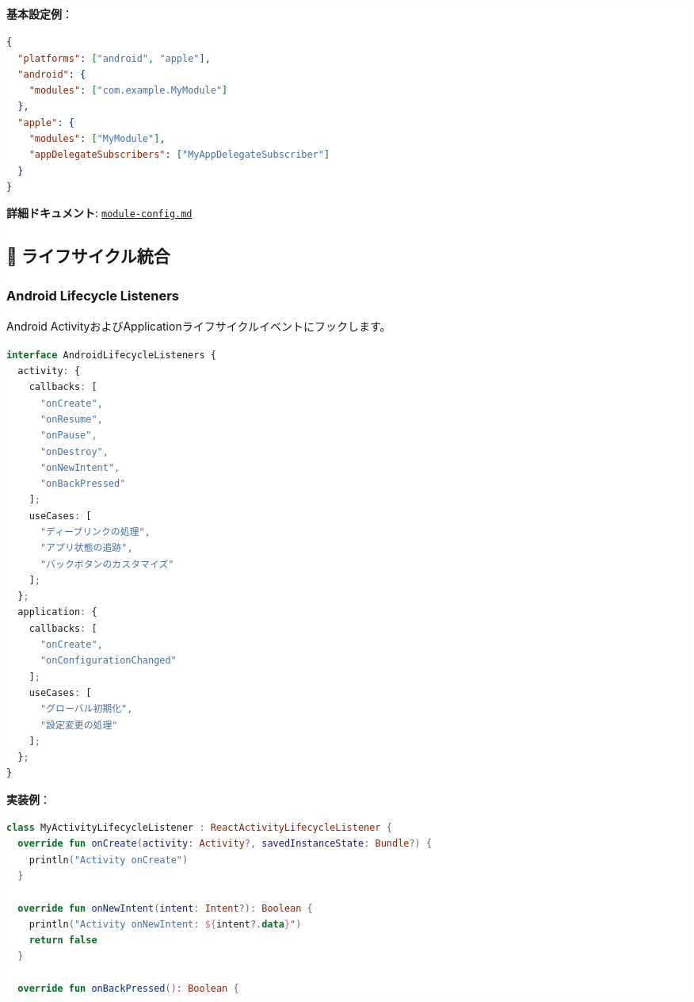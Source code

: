 **基本設定例**：
```json
{
  "platforms": ["android", "apple"],
  "android": {
    "modules": ["com.example.MyModule"]
  },
  "apple": {
    "modules": ["MyModule"],
    "appDelegateSubscribers": ["MyAppDelegateSubscriber"]
  }
}
```

**詳細ドキュメント**: [`module-config.md`](./modules/module-config.md)

## 🔄 ライフサイクル統合

### Android Lifecycle Listeners

Android ActivityおよびApplicationライフサイクルイベントにフックします。

```typescript
interface AndroidLifecycleListeners {
  activity: {
    callbacks: [
      "onCreate",
      "onResume",
      "onPause",
      "onDestroy",
      "onNewIntent",
      "onBackPressed"
    ];
    useCases: [
      "ディープリンクの処理",
      "アプリ状態の追跡",
      "バックボタンのカスタマイズ"
    ];
  };
  application: {
    callbacks: [
      "onCreate",
      "onConfigurationChanged"
    ];
    useCases: [
      "グローバル初期化",
      "設定変更の処理"
    ];
  };
}
```

**実装例**：
```kotlin
class MyActivityLifecycleListener : ReactActivityLifecycleListener {
  override fun onCreate(activity: Activity?, savedInstanceState: Bundle?) {
    println("Activity onCreate")
  }

  override fun onNewIntent(intent: Intent?): Boolean {
    println("Activity onNewIntent: ${intent?.data}")
    return false
  }

  override fun onBackPressed(): Boolean {
```